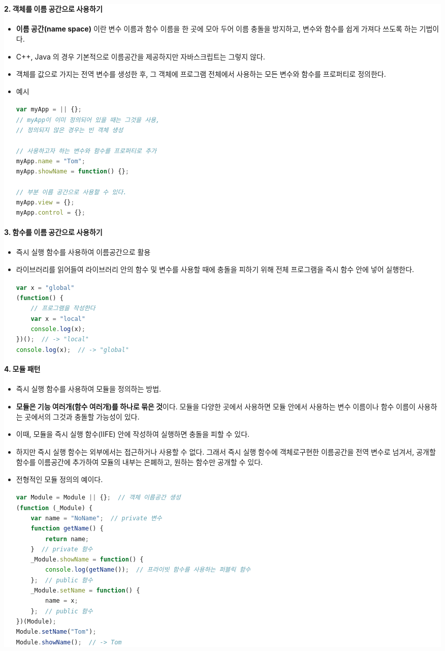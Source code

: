 #### 2. 객체를 이름 공간으로 사용하기

- **이름 공간(name space)** 이란 변수 이름과 함수 이름을 한 곳에 모아 두어 이름 충돌을 방지하고, 변수와 함수를 쉽게 가져다 쓰도록 하는 기법이다.
- C++, Java 의 경우 기본적으로 이름공간을 제공하지만 자바스크립트는 그렇지 않다.
- 객체를 값으로 가지는 전역 변수를 생성한 후, 그 객체에 프로그램 전체에서 사용하는 모든 변수와 함수를 프로퍼티로 정의한다.
- 예시

    ~~~js
    var myApp = || {};
    // myApp이 이미 정의되어 있을 때는 그것을 사용,
    // 정의되지 않은 경우는 빈 객체 생성

    // 사용하고자 하는 변수와 함수를 프로퍼티로 추가
    myApp.name = "Tom";
    myApp.showName = function() {};

    // 부분 이름 공간으로 사용할 수 있다.
    myApp.view = {};
    myApp.control = {};
    ~~~

#### 3. 함수를 이름 공간으로 사용하기

- 즉시 실행 함수를 사용하여 이름공간으로 활용
- 라이브러리를 읽어들여 라이브러리 안의 함수 및 변수를 사용할 때에 충돌을 피하기 위해 전체 프로그램을 즉시 함수 안에 넣어 실행한다.

    ~~~js
    var x = "global"
    (function() {
        // 프로그램을 작성한다
        var x = "local"
        console.log(x);
    })();  // -> "local"
    console.log(x);  // -> "global"
    ~~~

#### 4. 모듈 패턴

- 즉시 실행 함수를 사용하여 모듈을 정의하는 방법.
- **모듈은 기능 여러개(함수 여러개)를 하나로 묶은 것**이다. 모듈을 다양한 곳에서 사용하면 모듈 안에서 사용하는 변수 이름이나 함수 이름이 사용하는 곳에서의 그것과 충돌할 가능성이 있다.
- 이때, 모듈을 즉시 실행 함수(IIFE) 안에 작성하여 실행하면 충돌을 피할 수 있다.
- 하지만 즉시 실행 함수는 외부에서는 접근하거나 사용할 수 없다. 그래서 즉시 실행 함수에 객체로구현한 이름공간을 전역 변수로 넘겨서, 공개할 함수를 이름공간에 추가하여 모듈의 내부는 은폐하고, 원하는 함수만 공개할 수 있다.
- 전형적인 모듈 정의의 예이다.

    ~~~js
    var Module = Module || {};  // 객체 이름공간 생성
    (function (_Module) {
        var name = "NoName";  // private 변수
        function getName() {
            return name;
        }  // private 함수
        _Module.showName = function() {
            console.log(getName());  // 프라이빗 함수를 사용하는 퍼블릭 함수
        };  // public 함수
        _Module.setName = function() {
            name = x;
        };  // public 함수
    })(Module);
    Module.setName("Tom");
    Module.showName();  // -> Tom
    ~~~

